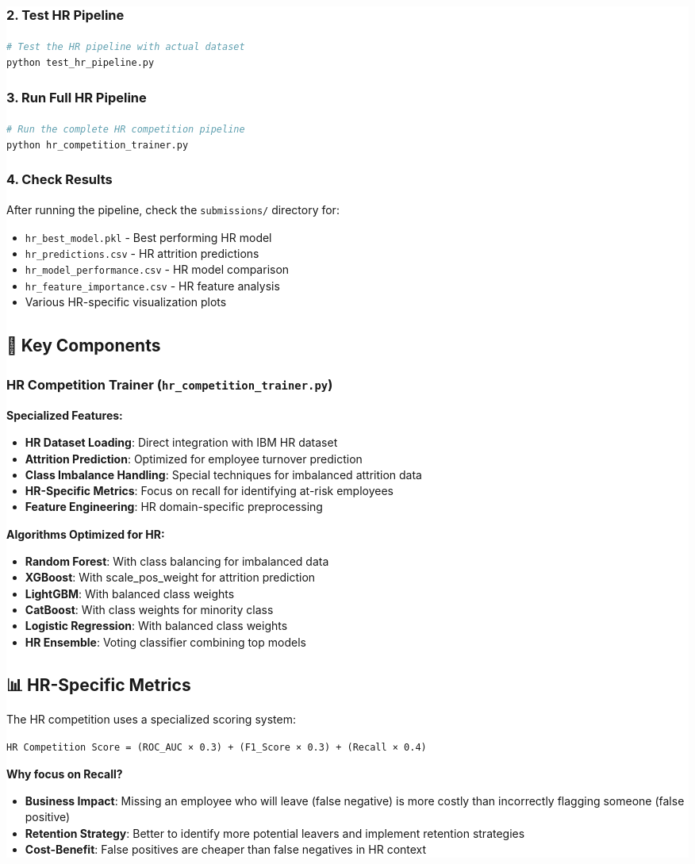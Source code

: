 ### 2. Test HR Pipeline
```bash
# Test the HR pipeline with actual dataset
python test_hr_pipeline.py
```

### 3. Run Full HR Pipeline
```bash
# Run the complete HR competition pipeline
python hr_competition_trainer.py
```

### 4. Check Results
After running the pipeline, check the `submissions/` directory for:
- `hr_best_model.pkl` - Best performing HR model
- `hr_predictions.csv` - HR attrition predictions
- `hr_model_performance.csv` - HR model comparison
- `hr_feature_importance.csv` - HR feature analysis
- Various HR-specific visualization plots

## 🔧 Key Components

### HR Competition Trainer (`hr_competition_trainer.py`)

**Specialized Features:**
- **HR Dataset Loading**: Direct integration with IBM HR dataset
- **Attrition Prediction**: Optimized for employee turnover prediction
- **Class Imbalance Handling**: Special techniques for imbalanced attrition data
- **HR-Specific Metrics**: Focus on recall for identifying at-risk employees
- **Feature Engineering**: HR domain-specific preprocessing

**Algorithms Optimized for HR:**
- **Random Forest**: With class balancing for imbalanced data
- **XGBoost**: With scale_pos_weight for attrition prediction
- **LightGBM**: With balanced class weights
- **CatBoost**: With class weights for minority class
- **Logistic Regression**: With balanced class weights
- **HR Ensemble**: Voting classifier combining top models

## 📊 HR-Specific Metrics

The HR competition uses a specialized scoring system:

```
HR Competition Score = (ROC_AUC × 0.3) + (F1_Score × 0.3) + (Recall × 0.4)
```

**Why focus on Recall?**
- **Business Impact**: Missing an employee who will leave (false negative) is more costly than incorrectly flagging someone (false positive)
- **Retention Strategy**: Better to identify more potential leavers and implement retention strategies
- **Cost-Benefit**: False positives are cheaper than false negatives in HR context
